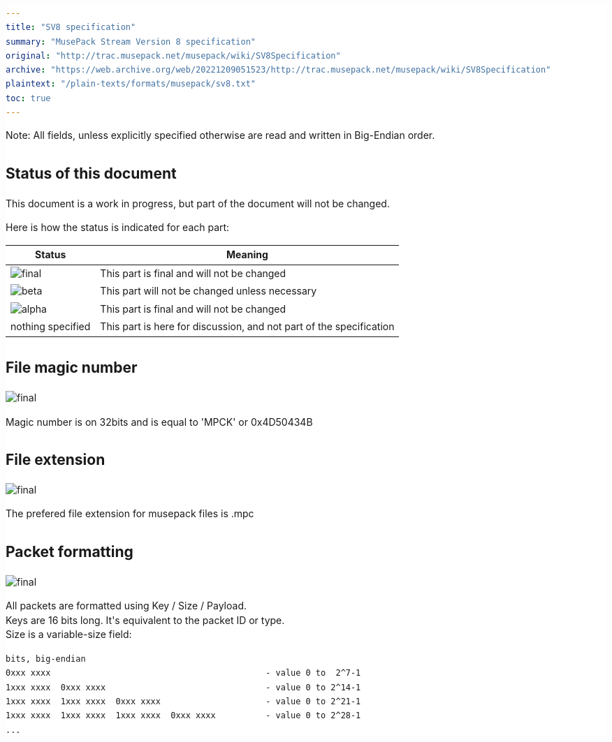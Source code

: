 ```yaml
---
title: "SV8 specification"
summary: "MusePack Stream Version 8 specification"
original: "http://trac.musepack.net/musepack/wiki/SV8Specification"
archive: "https://web.archive.org/web/20221209051523/http://trac.musepack.net/musepack/wiki/SV8Specification"
plaintext: "/plain-texts/formats/musepack/sv8.txt"
toc: true
---
```


Note: All fields, unless explicitly specified otherwise are read and written in Big-Endian order.

## Status of this document

This document is a work in progress, but part of the document will not be changed.

Here is how the status is indicated for each part:

| **Status**        | **Meaning**                                                         |
|-------------------|---------------------------------------------------------------------|
| ![final]          | This part is final and will not be changed                          |
| ![beta]           | This part will not be changed unless necessary                      |
| ![alpha]          | This part is final and will not be changed                          |
| nothing specified | This part is here for discussion, and not part of the specification |

## File magic number

![final]

Magic number is on 32bits and is equal to 'MPCK' or 0x4D50434B

## File extension

![final]

The prefered file extension for musepack files is .mpc

## Packet formatting

![final]

All packets are formatted using Key / Size / Payload.<br />
Keys are 16 bits long. It's equivalent to the packet ID or type.<br />
Size is a variable-size field:

```text
bits, big-endian
0xxx xxxx                                           - value 0 to  2^7-1
1xxx xxxx  0xxx xxxx                                - value 0 to 2^14-1
1xxx xxxx  1xxx xxxx  0xxx xxxx                     - value 0 to 2^21-1
1xxx xxxx  1xxx xxxx  1xxx xxxx  0xxx xxxx          - value 0 to 2^28-1
...
```


[final]: /images/musepack/final.png
[beta]: /images/musepack/beta.png
[alpha]: /images/musepack/alpha.png
[original]: http://trac.musepack.net/musepack/wiki/SV8Specification
[archive]: https://web.archive.org/web/20221209051523/http://trac.musepack.net/musepack/wiki/SV8Specification
[golomb code]: https://en.wikipedia.org/wiki/Golomb_coding
[Apev2 tag]: http://wiki.hydrogenaudio.org/index.php?title=APEv2_specification